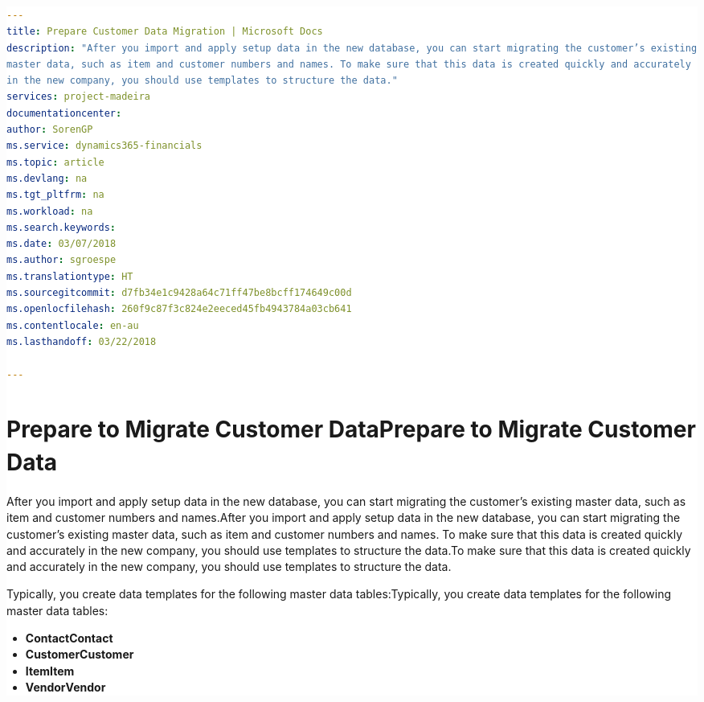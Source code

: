 ```yaml
---
title: Prepare Customer Data Migration | Microsoft Docs
description: "After you import and apply setup data in the new database, you can start migrating the customer’s existing master data, such as item and customer numbers and names. To make sure that this data is created quickly and accurately in the new company, you should use templates to structure the data."
services: project-madeira
documentationcenter: 
author: SorenGP
ms.service: dynamics365-financials
ms.topic: article
ms.devlang: na
ms.tgt_pltfrm: na
ms.workload: na
ms.search.keywords: 
ms.date: 03/07/2018
ms.author: sgroespe
ms.translationtype: HT
ms.sourcegitcommit: d7fb34e1c9428a64c71ff47be8bcff174649c00d
ms.openlocfilehash: 260f9c87f3c824e2eeced45fb4943784a03cb641
ms.contentlocale: en-au
ms.lasthandoff: 03/22/2018

---
```

# <a name="prepare-to-migrate-customer-data"></a><span data-ttu-id="f02c7-104">Prepare to Migrate Customer Data</span><span class="sxs-lookup"><span data-stu-id="f02c7-104">Prepare to Migrate Customer Data</span></span>
<span data-ttu-id="f02c7-105">After you import and apply setup data in the new database, you can start migrating the customer’s existing master data, such as item and customer numbers and names.</span><span class="sxs-lookup"><span data-stu-id="f02c7-105">After you import and apply setup data in the new database, you can start migrating the customer’s existing master data, such as item and customer numbers and names.</span></span> <span data-ttu-id="f02c7-106">To make sure that this data is created quickly and accurately in the new company, you should use templates to structure the data.</span><span class="sxs-lookup"><span data-stu-id="f02c7-106">To make sure that this data is created quickly and accurately in the new company, you should use templates to structure the data.</span></span>  

<span data-ttu-id="f02c7-107">Typically, you create data templates for the following master data tables:</span><span class="sxs-lookup"><span data-stu-id="f02c7-107">Typically, you create data templates for the following master data tables:</span></span>  

-   <span data-ttu-id="f02c7-108">**Contact**</span><span class="sxs-lookup"><span data-stu-id="f02c7-108">**Contact**</span></span>  
-   <span data-ttu-id="f02c7-109">**Customer**</span><span class="sxs-lookup"><span data-stu-id="f02c7-109">**Customer**</span></span>  
-   <span data-ttu-id="f02c7-110">**Item**</span><span class="sxs-lookup"><span data-stu-id="f02c7-110">**Item**</span></span>  
-   <span data-ttu-id="f02c7-111">**Vendor**</span><span class="sxs-lookup"><span data-stu-id="f02c7-111">**Vendor**</span></span>  
